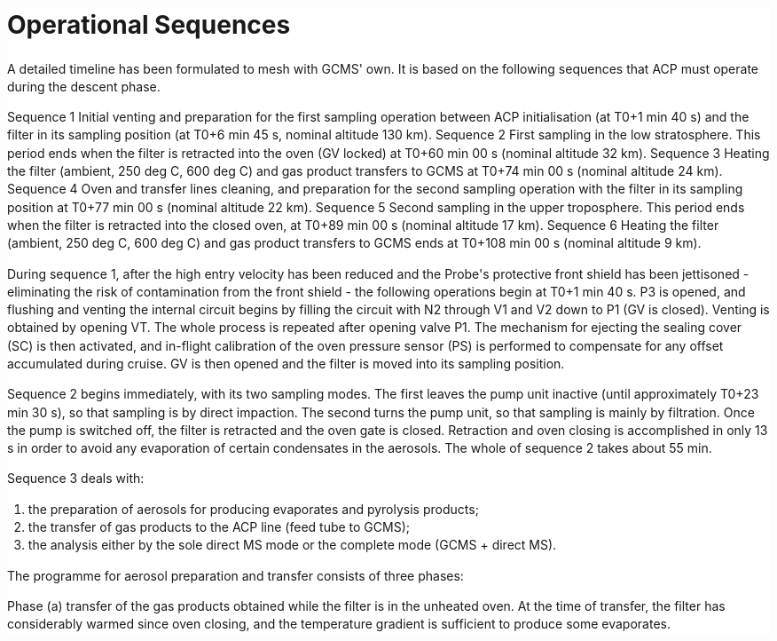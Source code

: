  
Operational Sequences
=====================
 
A detailed timeline has been formulated to mesh with GCMS' own. It is based
on the following sequences that ACP must operate during the descent phase.
 
Sequence 1  Initial venting and preparation for the first sampling operation
between ACP initialisation (at T0+1 min 40 s) and the filter in its sampling
position (at T0+6 min 45 s, nominal altitude 130 km).
Sequence 2  First sampling in the low stratosphere. This period ends when the
filter is retracted into the oven (GV locked) at T0+60 min 00 s (nominal
altitude 32 km).
Sequence 3  Heating the filter (ambient, 250 deg C, 600 deg C) and gas product
transfers to GCMS at T0+74 min 00 s (nominal altitude 24 km).
Sequence 4  Oven and transfer lines cleaning, and preparation for the second
sampling operation with the filter in its sampling position at T0+77 min 00 s
(nominal altitude 22 km).
Sequence 5  Second sampling in the upper troposphere. This period ends when
the filter is retracted into the closed oven, at T0+89 min 00 s (nominal
altitude 17 km).
Sequence 6  Heating the filter (ambient, 250 deg C, 600 deg C) and gas product
transfers to GCMS ends at T0+108 min 00 s (nominal altitude 9 km).
 
During sequence 1, after the high entry velocity has been reduced and the
Probe's protective front shield has been jettisoned - eliminating the risk of
contamination from the front shield - the following operations begin at
T0+1 min 40 s. P3 is opened, and flushing and venting the internal circuit
begins by filling the circuit with N2 through V1 and V2 down to P1 (GV is
closed). Venting is obtained by opening VT. The whole process is repeated
after opening valve P1. The mechanism for ejecting the sealing cover (SC) is
then activated, and in-flight calibration of the oven pressure sensor (PS) is
performed to compensate for any offset accumulated during cruise. GV is then
opened and the filter is moved into its sampling position.
 
Sequence 2 begins immediately, with its two sampling modes. The first leaves
the pump unit inactive (until approximately T0+23 min 30 s), so that sampling
is by direct impaction. The second turns the pump unit, so that sampling is
mainly by filtration. Once the pump is switched off, the filter is retracted
and the oven gate is closed. Retraction and oven closing is accomplished in
only 13 s in order to avoid any evaporation of certain condensates in the
aerosols. The whole of sequence 2 takes about 55 min.
 
Sequence 3 deals with:
  1. the preparation of aerosols for producing evaporates and pyrolysis
  products;
  2. the transfer of gas products to the ACP line (feed tube to GCMS);
  3. the analysis either by the sole direct MS mode or the complete mode
  (GCMS + direct MS).
 
The programme for aerosol preparation and transfer consists of three phases:
 
Phase (a)  transfer of the gas products obtained while the filter is in the
unheated oven. At the time of transfer, the filter has considerably warmed
since oven closing, and the temperature gradient is sufficient to produce some
evaporates.
 